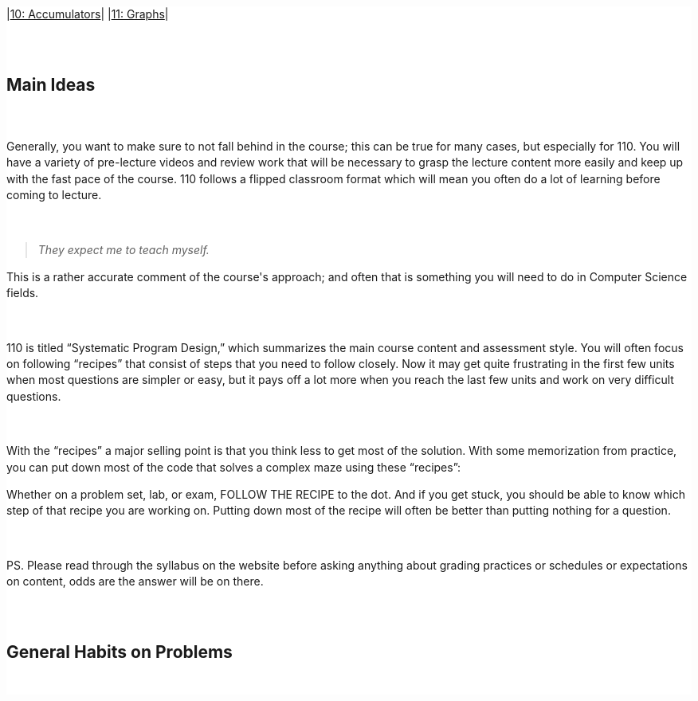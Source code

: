 |[10: Accumulators](#10-accumulators)|
|[11: Graphs](#11-graphs)|



<br>




## Main Ideas

<br>

Generally, you want to make sure to not fall behind in the course; this can be true for many cases, but especially for 110. You will have a variety of pre-lecture videos and review work that will be necessary to grasp the lecture content more easily and keep up with the fast pace of the course. 110 follows a flipped classroom format which will mean you often do a lot of learning before coming to lecture. 

<br>

> *They expect me to teach myself.*

 This is a rather accurate comment of the course's approach; and often that is something you will need to do in Computer Science fields.

<br>

110 is titled “Systematic Program Design,” which summarizes the main course content and assessment style. You will often focus on following “recipes” that consist of steps that you need to follow closely. Now it may get quite frustrating in the first few units when most questions are simpler or easy, but it pays off a lot more when you reach the last few units and work on very difficult questions.

<br>

With the “recipes” a major selling point is that you think less to get most of the solution. With some memorization from practice, you can put down most of the code that solves a complex maze using these “recipes”:
<br>

Whether on a problem set, lab, or exam, FOLLOW THE RECIPE to the dot. And if you get stuck, you should be able to know which step of that recipe you are working on. Putting down most of the recipe will often be better than putting nothing for a question.
 
<br>

PS. Please read through the syllabus on the website before asking anything about grading practices or schedules or expectations on content, odds are the answer will be on there. 


<br>


## General Habits on Problems

<br>
